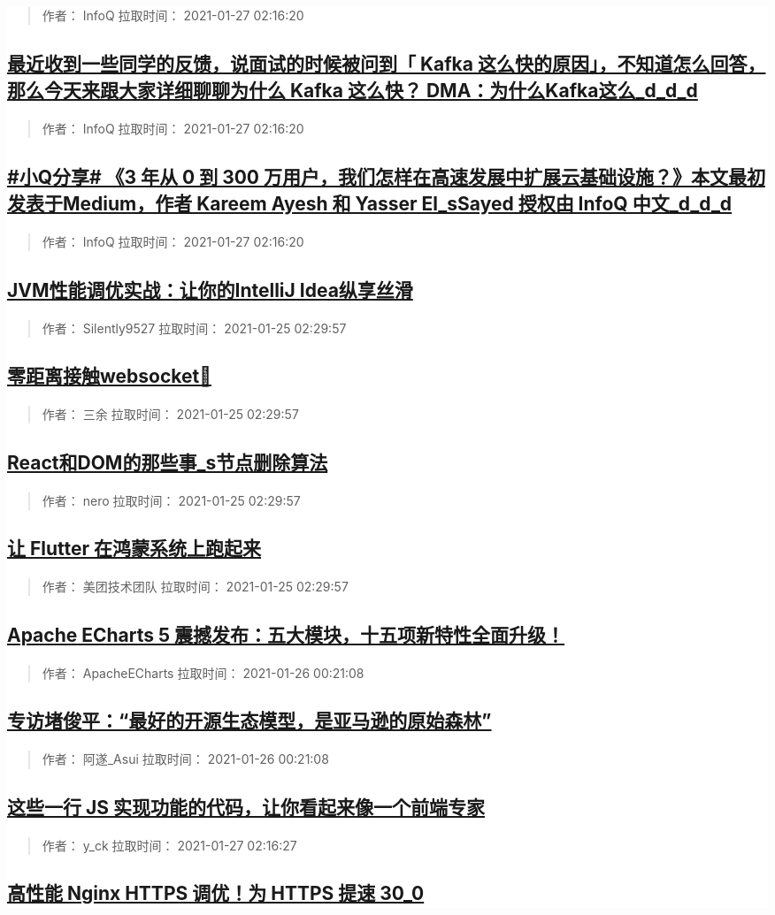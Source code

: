 > 作者： InfoQ  拉取时间： 2021-01-27 02:16:20

## [最近收到一些同学的反馈，说面试的时候被问到「 Kafka 这么快的原因」，不知道怎么回答，那么今天来跟大家详细聊聊为什么 Kafka 这么快？ DMA：为什么Kafka这么_d_d_d](https://weibo.com/1746173800/JEWhU0P6m)

> 作者： InfoQ  拉取时间： 2021-01-27 02:16:20

## [#小Q分享# 《3 年从 0 到 300 万用户，我们怎样在高速发展中扩展云基础设施？》本文最初发表于Medium，作者 Kareem Ayesh 和 Yasser El_sSayed 授权由 InfoQ 中文_d_d_d](https://weibo.com/1746173800/JEV6Q7cnq)

> 作者： InfoQ  拉取时间： 2021-01-27 02:16:20

## [JVM性能调优实战：让你的IntelliJ Idea纵享丝滑](https://segmentfault.com/a/1190000039018353)

> 作者： Silently9527  拉取时间： 2021-01-25 02:29:57

## [零距离接触websocket🚀](https://segmentfault.com/a/1190000039058209)

> 作者： 三余  拉取时间： 2021-01-25 02:29:57

## [React和DOM的那些事_s节点删除算法](https://segmentfault.com/a/1190000039055150)

> 作者： nero  拉取时间： 2021-01-25 02:29:57

## [让 Flutter 在鸿蒙系统上跑起来](https://segmentfault.com/a/1190000039069696)

> 作者： 美团技术团队  拉取时间： 2021-01-25 02:29:57

## [Apache ECharts 5 震撼发布：五大模块，十五项新特性全面升级！](https://segmentfault.com/a/1190000039083444)

> 作者： ApacheECharts  拉取时间： 2021-01-26 00:21:08

## [专访堵俊平：“最好的开源生态模型，是亚马逊的原始森林”](https://segmentfault.com/a/1190000039079846)

> 作者： 阿遂_Asui  拉取时间： 2021-01-26 00:21:08

## [这些一行 JS 实现功能的代码，让你看起来像一个前端专家](https://segmentfault.com/a/1190000039089976)

> 作者： y_ck  拉取时间： 2021-01-27 02:16:27

## [高性能 Nginx HTTPS 调优！为 HTTPS 提速 30_0](https://segmentfault.com/a/1190000039073842)

